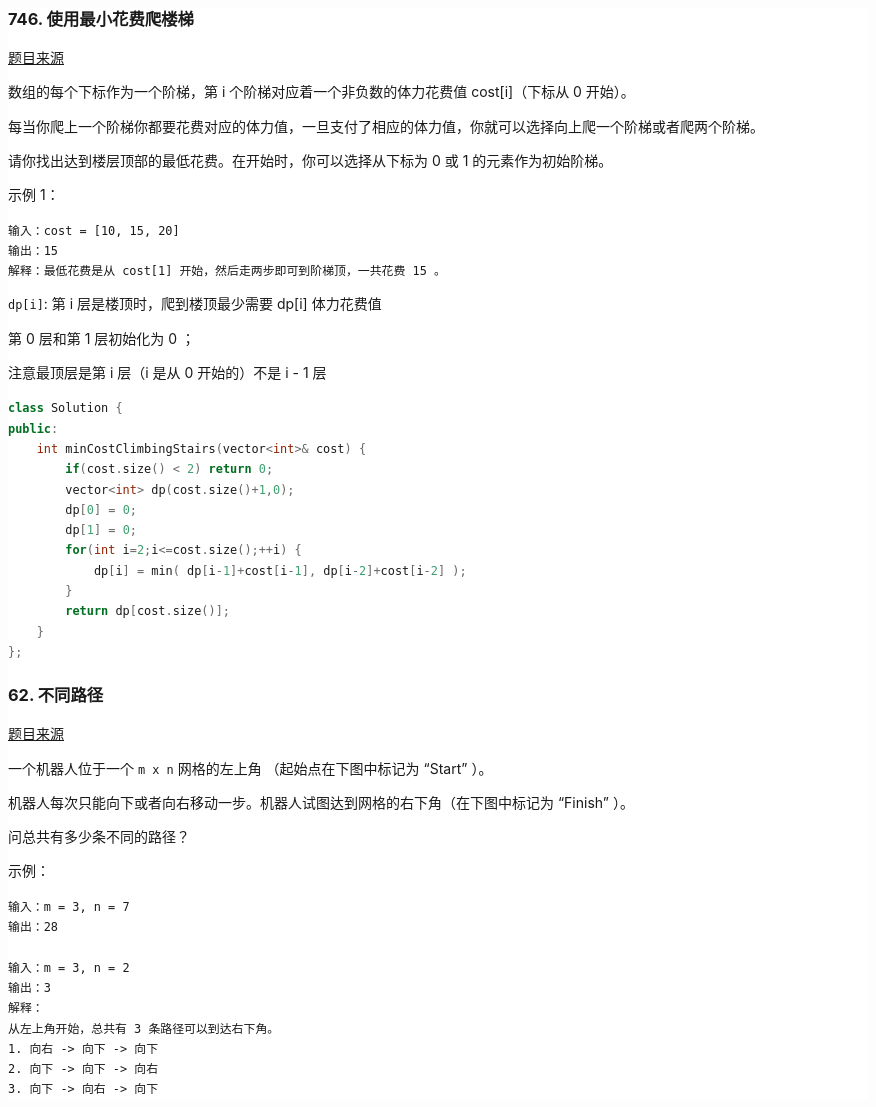 ```cpp
```

### 746. 使用最小花费爬楼梯

[题目来源](https://leetcode-cn.com/problems/min-cost-climbing-stairs/)

数组的每个下标作为一个阶梯，第 i 个阶梯对应着一个非负数的体力花费值 cost[i]（下标从 0 开始）。

每当你爬上一个阶梯你都要花费对应的体力值，一旦支付了相应的体力值，你就可以选择向上爬一个阶梯或者爬两个阶梯。

请你找出达到楼层顶部的最低花费。在开始时，你可以选择从下标为 0 或 1 的元素作为初始阶梯。

示例 1：
```
输入：cost = [10, 15, 20]
输出：15
解释：最低花费是从 cost[1] 开始，然后走两步即可到阶梯顶，一共花费 15 。
```

`dp[i]`: 第 i 层是楼顶时，爬到楼顶最少需要 dp[i] 体力花费值

第 0 层和第 1 层初始化为 0 ；

注意最顶层是第 i 层（i 是从 0 开始的）不是 i - 1 层

```cpp
class Solution {
public:
    int minCostClimbingStairs(vector<int>& cost) {
        if(cost.size() < 2) return 0;
        vector<int> dp(cost.size()+1,0);
        dp[0] = 0;
        dp[1] = 0;
        for(int i=2;i<=cost.size();++i) {
            dp[i] = min( dp[i-1]+cost[i-1], dp[i-2]+cost[i-2] );
        }
        return dp[cost.size()];
    }
};
```

### 62. 不同路径


[题目来源](https://leetcode-cn.com/problems/unique-paths/)

一个机器人位于一个 `m x n` 网格的左上角 （起始点在下图中标记为 “Start” ）。

机器人每次只能向下或者向右移动一步。机器人试图达到网格的右下角（在下图中标记为 “Finish” ）。

问总共有多少条不同的路径？

示例：
```
输入：m = 3, n = 7
输出：28

输入：m = 3, n = 2
输出：3
解释：
从左上角开始，总共有 3 条路径可以到达右下角。
1. 向右 -> 向下 -> 向下
2. 向下 -> 向下 -> 向右
3. 向下 -> 向右 -> 向下
```
